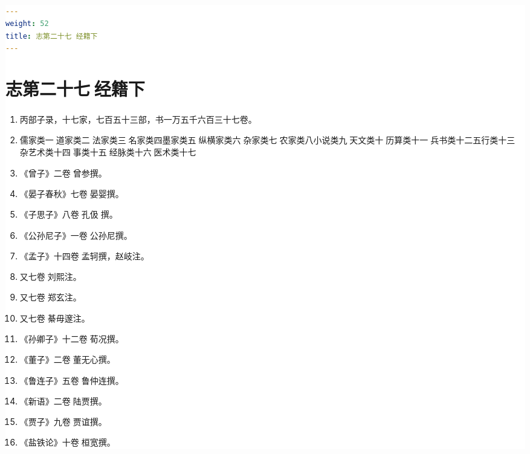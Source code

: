 ```yaml
---
weight: 52
title: 志第二十七 经籍下
---
```


# 志第二十七 经籍下

1. <span id="志第二十七_经籍下-1"></span>
丙部子录，十七家，七百五十三部，书一万五千六百三十七卷。

2. <span id="志第二十七_经籍下-2"></span>
儒家类一 道家类二 法家类三 名家类四墨家类五 纵横家类六 杂家类七 农家类八小说类九 天文类十 历算类十一 兵书类十二五行类十三 杂艺术类十四 事类十五 经脉类十六 医术类十七

3. <span id="志第二十七_经籍下-3"></span>
《曾子》二卷 曾参撰。

4. <span id="志第二十七_经籍下-4"></span>
《晏子春秋》七卷 晏婴撰。

5. <span id="志第二十七_经籍下-5"></span>
《子思子》八卷 孔伋 撰。

6. <span id="志第二十七_经籍下-6"></span>
《公孙尼子》一卷 公孙尼撰。

7. <span id="志第二十七_经籍下-7"></span>
《孟子》十四卷 孟轲撰，赵岐注。

8. <span id="志第二十七_经籍下-8"></span>
又七卷 刘熙注。

9. <span id="志第二十七_经籍下-9"></span>
又七卷 郑玄注。

10. <span id="志第二十七_经籍下-10"></span>
又七卷 綦毋邃注。

11. <span id="志第二十七_经籍下-11"></span>
《孙卿子》十二卷 荀况撰。

12. <span id="志第二十七_经籍下-12"></span>
《董子》二卷 董无心撰。

13. <span id="志第二十七_经籍下-13"></span>
《鲁连子》五卷 鲁仲连撰。

14. <span id="志第二十七_经籍下-14"></span>
《新语》二卷 陆贾撰。

15. <span id="志第二十七_经籍下-15"></span>
《贾子》九卷 贾谊撰。

16. <span id="志第二十七_经籍下-16"></span>
《盐铁论》十卷 桓宽撰。
